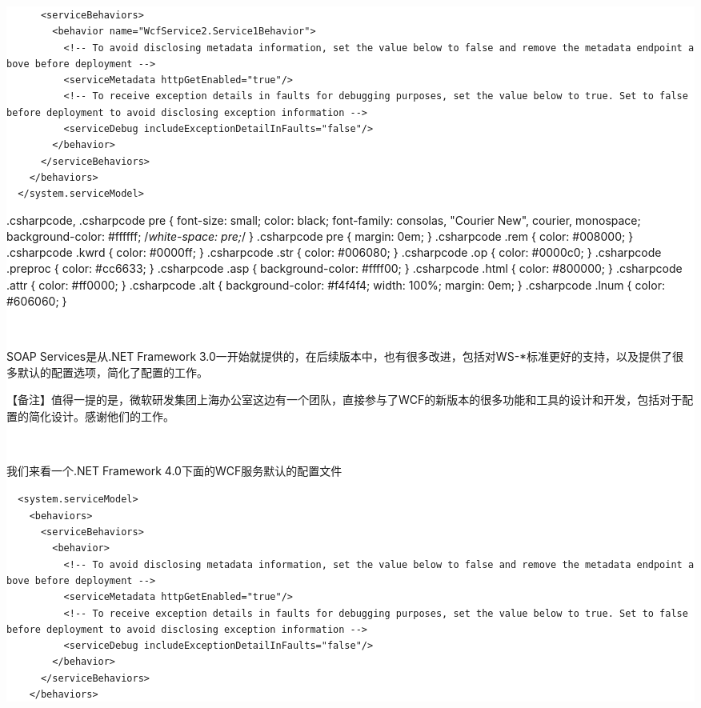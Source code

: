 ```
      <serviceBehaviors>
        <behavior name="WcfService2.Service1Behavior">
          <!-- To avoid disclosing metadata information, set the value below to false and remove the metadata endpoint above before deployment -->
          <serviceMetadata httpGetEnabled="true"/>
          <!-- To receive exception details in faults for debugging purposes, set the value below to true. Set to false before deployment to avoid disclosing exception information -->
          <serviceDebug includeExceptionDetailInFaults="false"/>
        </behavior>
      </serviceBehaviors>
    </behaviors>
  </system.serviceModel>

```

.csharpcode, .csharpcode pre
{
 font-size: small;
 color: black;
 font-family: consolas, "Courier New", courier, monospace;
 background-color: #ffffff;
 /*white-space: pre;*/
}
.csharpcode pre { margin: 0em; }
.csharpcode .rem { color: #008000; }
.csharpcode .kwrd { color: #0000ff; }
.csharpcode .str { color: #006080; }
.csharpcode .op { color: #0000c0; }
.csharpcode .preproc { color: #cc6633; }
.csharpcode .asp { background-color: #ffff00; }
.csharpcode .html { color: #800000; }
.csharpcode .attr { color: #ff0000; }
.csharpcode .alt 
{
 background-color: #f4f4f4;
 width: 100%;
 margin: 0em;
}
.csharpcode .lnum { color: #606060; }

 


SOAP Services是从.NET Framework 3.0一开始就提供的，在后续版本中，也有很多改进，包括对WS-*标准更好的支持，以及提供了很多默认的配置选项，简化了配置的工作。


【备注】值得一提的是，微软研发集团上海办公室这边有一个团队，直接参与了WCF的新版本的很多功能和工具的设计和开发，包括对于配置的简化设计。感谢他们的工作。


 


我们来看一个.NET Framework 4.0下面的WCF服务默认的配置文件


```
  <system.serviceModel>
    <behaviors>
      <serviceBehaviors>
        <behavior>
          <!-- To avoid disclosing metadata information, set the value below to false and remove the metadata endpoint above before deployment -->
          <serviceMetadata httpGetEnabled="true"/>
          <!-- To receive exception details in faults for debugging purposes, set the value below to true. Set to false before deployment to avoid disclosing exception information -->
          <serviceDebug includeExceptionDetailInFaults="false"/>
        </behavior>
      </serviceBehaviors>
    </behaviors>
```